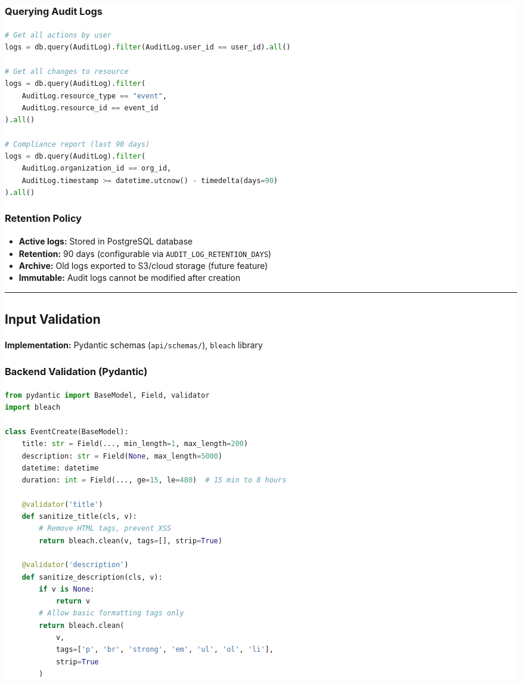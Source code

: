 ### Querying Audit Logs

```python
# Get all actions by user
logs = db.query(AuditLog).filter(AuditLog.user_id == user_id).all()

# Get all changes to resource
logs = db.query(AuditLog).filter(
    AuditLog.resource_type == "event",
    AuditLog.resource_id == event_id
).all()

# Compliance report (last 90 days)
logs = db.query(AuditLog).filter(
    AuditLog.organization_id == org_id,
    AuditLog.timestamp >= datetime.utcnow() - timedelta(days=90)
).all()
```

### Retention Policy

- **Active logs:** Stored in PostgreSQL database
- **Retention:** 90 days (configurable via `AUDIT_LOG_RETENTION_DAYS`)
- **Archive:** Old logs exported to S3/cloud storage (future feature)
- **Immutable:** Audit logs cannot be modified after creation

---

## Input Validation

**Implementation:** Pydantic schemas (`api/schemas/`), `bleach` library

### Backend Validation (Pydantic)

```python
from pydantic import BaseModel, Field, validator
import bleach

class EventCreate(BaseModel):
    title: str = Field(..., min_length=1, max_length=200)
    description: str = Field(None, max_length=5000)
    datetime: datetime
    duration: int = Field(..., ge=15, le=480)  # 15 min to 8 hours

    @validator('title')
    def sanitize_title(cls, v):
        # Remove HTML tags, prevent XSS
        return bleach.clean(v, tags=[], strip=True)

    @validator('description')
    def sanitize_description(cls, v):
        if v is None:
            return v
        # Allow basic formatting tags only
        return bleach.clean(
            v,
            tags=['p', 'br', 'strong', 'em', 'ul', 'ol', 'li'],
            strip=True
        )
```
